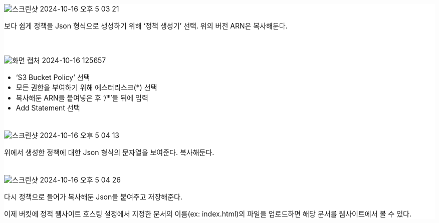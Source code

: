<img width="2181" alt="스크린샷 2024-10-16 오후 5 03 21" src="https://github.com/user-attachments/assets/4716296e-8f59-4ccf-832f-cb95c1596482">

보다 쉽게 정책을 Json 형식으로 생성하기 위해 ‘정책 생성기’ 선택. 위의 버전 ARN은 복사해둔다.

<br/>

![화면 캡처 2024-10-16 125657](https://github.com/user-attachments/assets/076ecb49-607b-4a6d-94cf-32d9e6e28c01)
- ‘S3 Bucket Policy’ 선택
- 모든 권한을 부여하기 위해 에스터리스크(*) 선택
- 복사해둔 ARN을 붙여넣은 후 ‘/*’을 뒤에 입력
- Add Statement 선택

<br/>

<img width="804" alt="스크린샷 2024-10-16 오후 5 04 13" src="https://github.com/user-attachments/assets/2d7c44af-6fe7-4385-b811-1c4c3e97a4c7">

위에서 생성한 정책에 대한 Json 형식의 문자열을 보여준다. 복사해둔다.

<br/>

<img width="2191" alt="스크린샷 2024-10-16 오후 5 04 26" src="https://github.com/user-attachments/assets/73de87d1-6e3f-4d3d-b742-30d5c913361d">

다시 정책으로 들어가 복사해둔 Json을 붙여주고 저장해준다.

이제 버킷에 정적 웹사이트 호스팅 설정에서 지정한 문서의 이름(ex: index.html)의 파일을 업로드하면 해당 문서를 웹사이트에서 볼 수 있다.